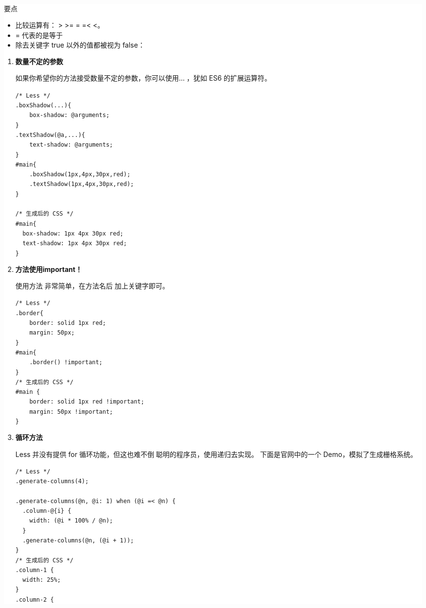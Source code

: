    要点

   - 比较运算有： > >= = =< <。
   - = 代表的是等于
   - 除去关键字 true 以外的值都被视为 false：

1. **数量不定的参数**

   如果你希望你的方法接受数量不定的参数，你可以使用... ，犹如 ES6 的扩展运算符。

   ```less
   /* Less */
   .boxShadow(...){
       box-shadow: @arguments;
   }
   .textShadow(@a,...){
       text-shadow: @arguments;
   }
   #main{
       .boxShadow(1px,4px,30px,red);
       .textShadow(1px,4px,30px,red);
   }
   
   /* 生成后的 CSS */
   #main{
     box-shadow: 1px 4px 30px red;
     text-shadow: 1px 4px 30px red;
   }
   ```

2. **方法使用important！**

   使用方法 非常简单，在方法名后 加上关键字即可。

   ```less
   /* Less */
   .border{
       border: solid 1px red;
       margin: 50px;
   }
   #main{
       .border() !important;
   }
   /* 生成后的 CSS */
   #main {
       border: solid 1px red !important;
       margin: 50px !important;
   }
   ```

3. **循环方法**

   Less 并没有提供 for 循环功能，但这也难不倒 聪明的程序员，使用递归去实现。 下面是官网中的一个 Demo，模拟了生成栅格系统。

   ```less
   /* Less */
   .generate-columns(4);
   
   .generate-columns(@n, @i: 1) when (@i =< @n) {
     .column-@{i} {
       width: (@i * 100% / @n);
     }
     .generate-columns(@n, (@i + 1));
   }
   /* 生成后的 CSS */
   .column-1 {
     width: 25%;
   }
   .column-2 {
   ```